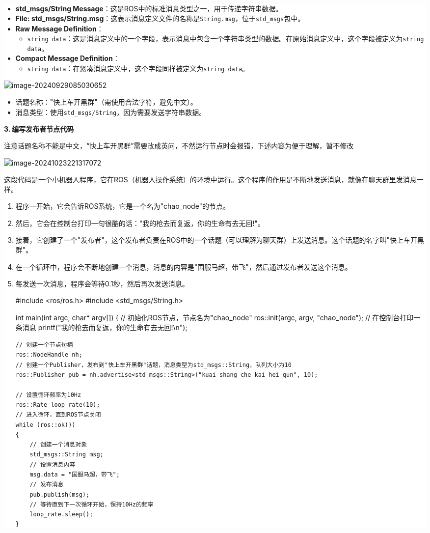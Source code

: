 - **std_msgs/String Message**：这是ROS中的标准消息类型之一，用于传递字符串数据。
- **File: std_msgs/String.msg**：这表示消息定义文件的名称是`String.msg`，位于`std_msgs`包中。
- **Raw Message Definition**：
  - `string data`：这是消息定义中的一个字段，表示消息中包含一个字符串类型的数据。在原始消息定义中，这个字段被定义为`string data`。
- **Compact Message Definition**：
  - `string data`：在紧凑消息定义中，这个字段同样被定义为`string data`。

![image-20240929085030652](https://raw.githubusercontent.com/dhw2536/Picture/main/202411110019919.png)





- 话题名称："快上车开黑群"（需使用合法字符，避免中文）。
- 消息类型：使用`std_msgs/String`，因为需要发送字符串数据。

**3. 编写发布者节点代码**

注意话题名称不能是中文，“快上车开黑群”需要改成英问，不然运行节点时会报错，下述内容为便于理解，暂不修改

![image-20241023221317072](https://raw.githubusercontent.com/dhw2536/Picture/main/202411110019920.png)

这段代码是一个小机器人程序，它在ROS（机器人操作系统）的环境中运行。这个程序的作用是不断地发送消息，就像在聊天群里发消息一样。

1. 程序一开始，它会告诉ROS系统，它是一个名为"chao_node"的节点。

2. 然后，它会在控制台打印一句很酷的话："我的枪去而复返，你的生命有去无回!"。

3. 接着，它创建了一个"发布者"，这个发布者负责在ROS中的一个话题（可以理解为聊天群）上发送消息。这个话题的名字叫"快上车开黑群"。

4. 在一个循环中，程序会不断地创建一个消息，消息的内容是"国服马超，带飞"，然后通过发布者发送这个消息。

5. 每发送一次消息，程序会等待0.1秒，然后再次发送消息。

   #include <ros/ros.h>
   #include <std_msgs/String.h>

   int main(int argc, char* argv[])
   {
       // 初始化ROS节点，节点名为"chao_node"
       ros::init(argc, argv, "chao_node");
       // 在控制台打印一条消息
       printf("我的枪去而复返，你的生命有去无回!\n");

       // 创建一个节点句柄
       ros::NodeHandle nh;
       // 创建一个Publisher，发布到"快上车开黑群"话题，消息类型为std_msgs::String，队列大小为10
       ros::Publisher pub = nh.advertise<std_msgs::String>("kuai_shang_che_kai_hei_qun", 10);
       
       // 设置循环频率为10Hz
       ros::Rate loop_rate(10);
       // 进入循环，直到ROS节点关闭
       while (ros::ok())
       {
           // 创建一个消息对象
           std_msgs::String msg;
           // 设置消息内容
           msg.data = "国服马超，带飞";
           // 发布消息
           pub.publish(msg);
           // 等待直到下一次循环开始，保持10Hz的频率
           loop_rate.sleep();
       }
       